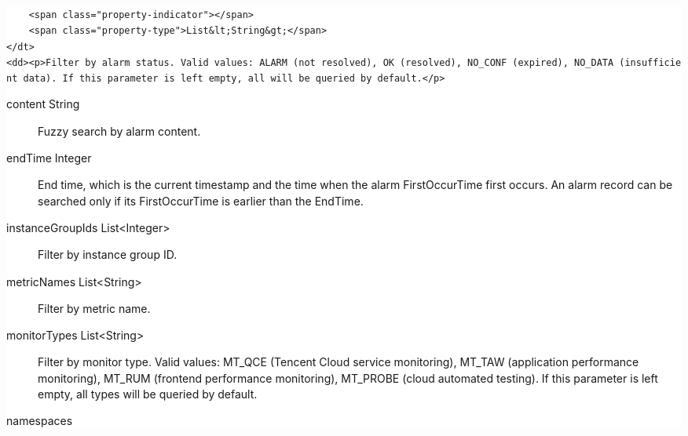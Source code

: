         <span class="property-indicator"></span>
        <span class="property-type">List&lt;String&gt;</span>
    </dt>
    <dd><p>Filter by alarm status. Valid values: ALARM (not resolved), OK (resolved), NO_CONF (expired), NO_DATA (insufficient data). If this parameter is left empty, all will be queried by default.</p>
</dd><dt class="property-optional"
            title="Optional">
        <span id="content_java">
<a data-swiftype-name="resource-property" data-swiftype-type="text" href="#content_java" style="color: inherit; text-decoration: inherit;">content</a>
</span>
        <span class="property-indicator"></span>
        <span class="property-type">String</span>
    </dt>
    <dd><p>Fuzzy search by alarm content.</p>
</dd><dt class="property-optional"
            title="Optional">
        <span id="endtime_java">
<a data-swiftype-name="resource-property" data-swiftype-type="text" href="#endtime_java" style="color: inherit; text-decoration: inherit;">end<wbr>Time</a>
</span>
        <span class="property-indicator"></span>
        <span class="property-type">Integer</span>
    </dt>
    <dd><p>End time, which is the current timestamp and the time when the alarm FirstOccurTime first occurs. An alarm record can be searched only if its FirstOccurTime is earlier than the EndTime.</p>
</dd><dt class="property-optional"
            title="Optional">
        <span id="instancegroupids_java">
<a data-swiftype-name="resource-property" data-swiftype-type="text" href="#instancegroupids_java" style="color: inherit; text-decoration: inherit;">instance<wbr>Group<wbr>Ids</a>
</span>
        <span class="property-indicator"></span>
        <span class="property-type">List&lt;Integer&gt;</span>
    </dt>
    <dd><p>Filter by instance group ID.</p>
</dd><dt class="property-optional"
            title="Optional">
        <span id="metricnames_java">
<a data-swiftype-name="resource-property" data-swiftype-type="text" href="#metricnames_java" style="color: inherit; text-decoration: inherit;">metric<wbr>Names</a>
</span>
        <span class="property-indicator"></span>
        <span class="property-type">List&lt;String&gt;</span>
    </dt>
    <dd><p>Filter by metric name.</p>
</dd><dt class="property-optional"
            title="Optional">
        <span id="monitortypes_java">
<a data-swiftype-name="resource-property" data-swiftype-type="text" href="#monitortypes_java" style="color: inherit; text-decoration: inherit;">monitor<wbr>Types</a>
</span>
        <span class="property-indicator"></span>
        <span class="property-type">List&lt;String&gt;</span>
    </dt>
    <dd><p>Filter by monitor type. Valid values: MT_QCE (Tencent Cloud service monitoring), MT_TAW (application performance monitoring), MT_RUM (frontend performance monitoring), MT_PROBE (cloud automated testing). If this parameter is left empty, all types will be queried by default.</p>
</dd><dt class="property-optional"
            title="Optional">
        <span id="namespaces_java">
<a data-swiftype-name="resource-property" data-swiftype-type="text" href="#namespaces_java" style="color: inherit; text-decoration: inherit;">namespaces</a>
</span>